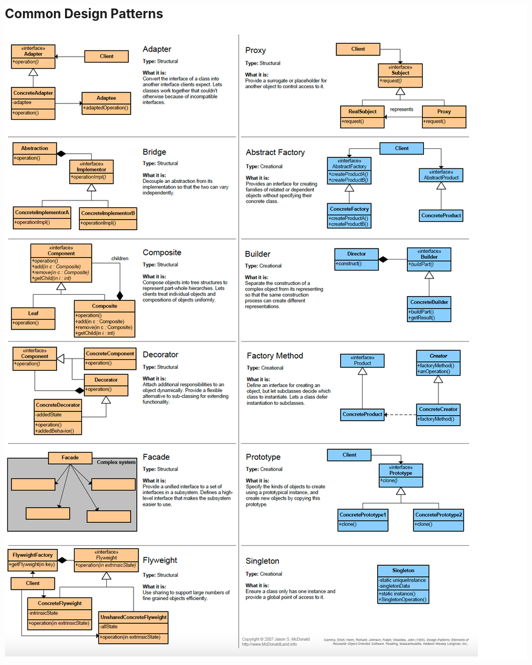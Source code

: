 ## Common Design Patterns

![design cheat sheet 1](./Design%20Patterns/images/Design%20cheat%20sheet%201.png)
